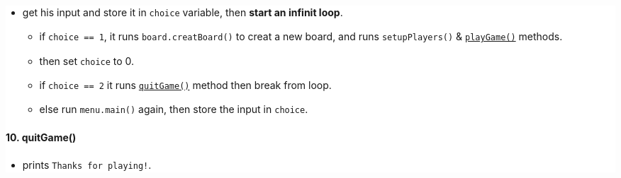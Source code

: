 
- get his input and store it in `choice` variable, then **start an infinit loop**.

  - if `choice == 1`, it runs `board.creatBoard()` to creat a new board, and runs `setupPlayers()` & [`playGame()`](#2-playgame) methods.

  - then set `choice` to 0.

  - if `choice == 2` it runs [`quitGame()`](#10-quitgame) method then break from loop.

  - else run `menu.main()` again, then store the input in `choice`.

#### 10. quitGame()

- prints `Thanks for playing!`.